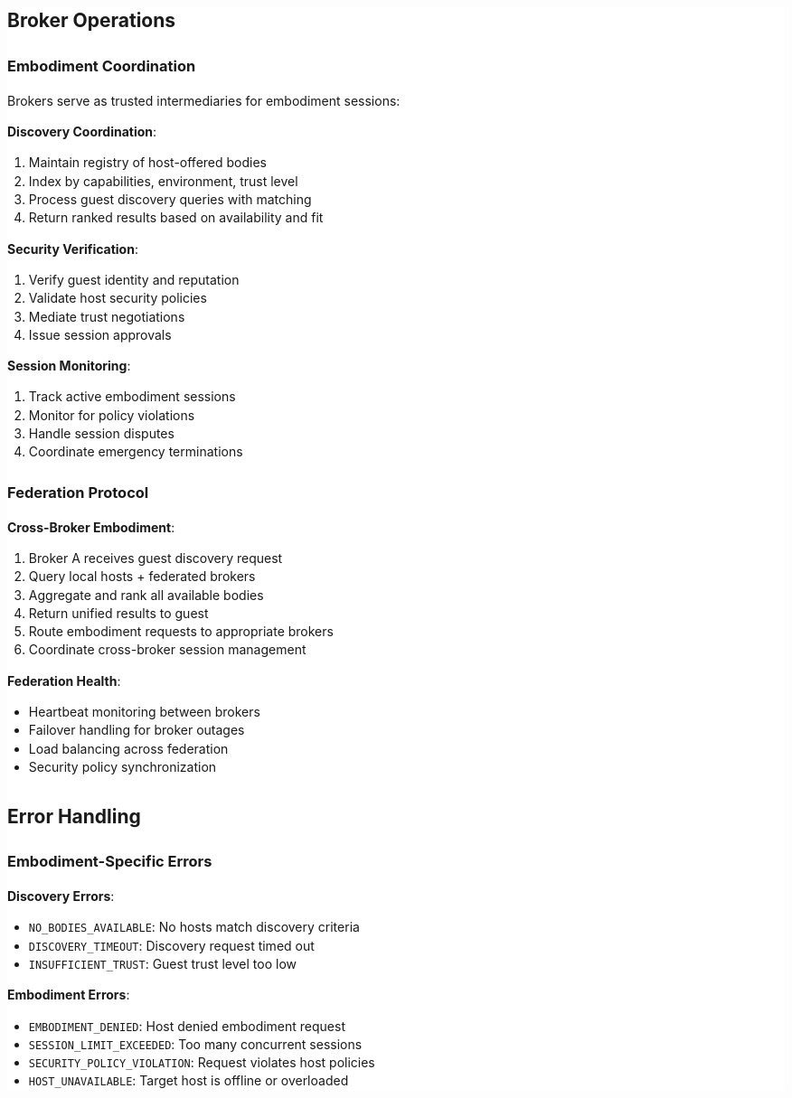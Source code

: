 ## Broker Operations

### Embodiment Coordination

Brokers serve as trusted intermediaries for embodiment sessions:

**Discovery Coordination**:
1. Maintain registry of host-offered bodies
2. Index by capabilities, environment, trust level
3. Process guest discovery queries with matching
4. Return ranked results based on availability and fit

**Security Verification**:
1. Verify guest identity and reputation
2. Validate host security policies
3. Mediate trust negotiations
4. Issue session approvals

**Session Monitoring**:
1. Track active embodiment sessions
2. Monitor for policy violations
3. Handle session disputes
4. Coordinate emergency terminations

### Federation Protocol

**Cross-Broker Embodiment**:
1. Broker A receives guest discovery request
2. Query local hosts + federated brokers
3. Aggregate and rank all available bodies
4. Return unified results to guest
5. Route embodiment requests to appropriate brokers
6. Coordinate cross-broker session management

**Federation Health**:
- Heartbeat monitoring between brokers
- Failover handling for broker outages
- Load balancing across federation
- Security policy synchronization

## Error Handling

### Embodiment-Specific Errors

**Discovery Errors**:
- `NO_BODIES_AVAILABLE`: No hosts match discovery criteria
- `DISCOVERY_TIMEOUT`: Discovery request timed out
- `INSUFFICIENT_TRUST`: Guest trust level too low

**Embodiment Errors**:
- `EMBODIMENT_DENIED`: Host denied embodiment request
- `SESSION_LIMIT_EXCEEDED`: Too many concurrent sessions
- `SECURITY_POLICY_VIOLATION`: Request violates host policies
- `HOST_UNAVAILABLE`: Target host is offline or overloaded
